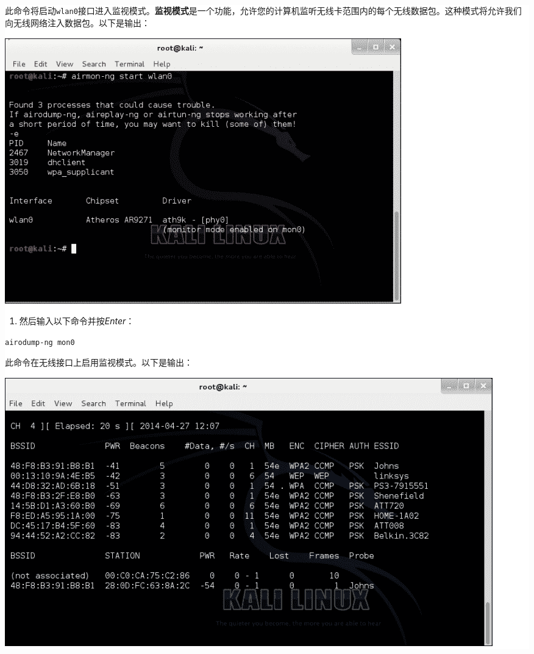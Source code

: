 此命令将启动`wlan0`接口进入监视模式。**监视模式**是一个功能，允许您的计算机监听无线卡范围内的每个无线数据包。这种模式将允许我们向无线网络注入数据包。以下是输出：

![破解 WEP 加密](img/3183OS_04_07.jpg)

1.  然后输入以下命令并按*Enter*：

```
airodump-ng mon0

```

此命令在无线接口上启用监视模式。以下是输出：

![破解 WEP 加密](img/3183OS_04_08.jpg)
